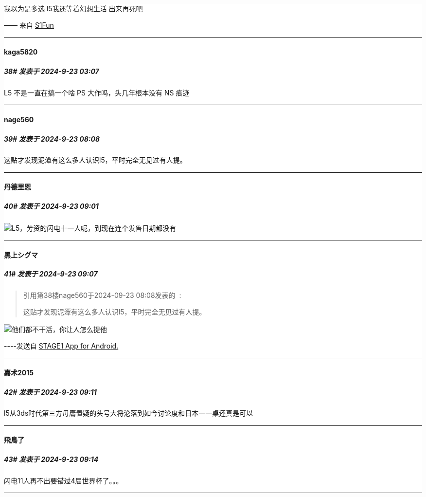我以为是多选
l5我还等着幻想生活 出来再死吧

—— 来自 [S1Fun](https://s1fun.koalcat.com)

*****

####  kaga5820  
##### 38#       发表于 2024-9-23 03:07

L5 不是一直在搞一个啥 PS 大作吗，头几年根本没有 NS 痕迹

*****

####  nage560  
##### 39#       发表于 2024-9-23 08:08

这贴才发现泥潭有这么多人认识l5，平时完全无见过有人提。

*****

####  丹德里恩  
##### 40#       发表于 2024-9-23 09:01

<img src="https://static.saraba1st.com/image/smiley/face2017/049.png" referrerpolicy="no-referrer">L5，劳资的闪电十一人呢，到现在连个发售日期都没有


*****

####  黑上シグマ  
##### 41#       发表于 2024-9-23 09:07

<blockquote>引用第38楼nage560于2024-09-23 08:08发表的  :

这贴才发现泥潭有这么多人认识l5，平时完全无见过有人提。</blockquote>
<img src="https://static.saraba1st.com/image/smiley/face2017/002.png" referrerpolicy="no-referrer">他们都不干活，你让人怎么提他

----发送自 [STAGE1 App for Android.](http://stage1.5j4m.com/?1.38)

*****

####  嘉术2015  
##### 42#       发表于 2024-9-23 09:11

l5从3ds时代第三方毋庸置疑的头号大将沦落到如今讨论度和日本一一桌还真是可以

*****

####  飛鳥了  
##### 43#       发表于 2024-9-23 09:14

闪电11人再不出要错过4届世界杯了。。。


*****
